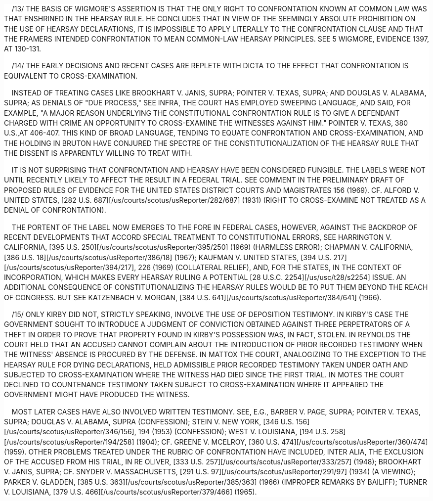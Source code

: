     /13/  THE BASIS OF WIGMORE'S ASSERTION IS THAT THE ONLY RIGHT TO CONFRONTATION KNOWN AT COMMON LAW WAS THAT ENSHRINED IN THE HEARSAY RULE.  HE CONCLUDES THAT IN VIEW OF THE SEEMINGLY ABSOLUTE PROHIBITION ON THE USE OF HEARSAY DECLARATIONS, IT IS IMPOSSIBLE TO APPLY LITERALLY TO THE CONFRONTATION CLAUSE AND THAT THE FRAMERS INTENDED CONFRONTATION TO MEAN COMMON-LAW HEARSAY PRINCIPLES.  SEE 5 WIGMORE, EVIDENCE 1397, AT 130-131.

    /14/  THE EARLY DECISIONS AND RECENT CASES ARE REPLETE WITH DICTA TO THE EFFECT THAT CONFRONTATION IS EQUIVALENT TO CROSS-EXAMINATION.

    INSTEAD OF TREATING CASES LIKE BROOKHART V. JANIS, SUPRA; POINTER V. TEXAS, SUPRA; AND DOUGLAS V. ALABAMA, SUPRA; AS DENIALS OF "DUE PROCESS," SEE INFRA, THE COURT HAS EMPLOYED SWEEPING LANGUAGE, AND SAID, FOR EXAMPLE, "A MAJOR REASON UNDERLYING THE CONSTITUTIONAL CONFRONTATION RULE IS TO GIVE A DEFENDANT CHARGED WITH CRIME AN OPPORTUNITY TO CROSS-EXAMINE THE WITNESSES AGAINST HIM."  POINTER V. TEXAS, 380 U.S.,AT 406-407.  THIS KIND OF BROAD LANGUAGE, TENDING TO EQUATE CONFRONTATION AND CROSS-EXAMINATION, AND THE HOLDING IN BRUTON HAVE CONJURED THE SPECTRE OF THE CONSTITUTIONALIZATION OF THE HEARSAY RULE THAT THE DISSENT IS APPARENTLY WILLING TO TREAT WITH.

    IT IS NOT SURPRISING THAT CONFRONTATION AND HEARSAY HAVE BEEN CONSIDERED FUNGIBLE.  THE LABELS WERE NOT UNTIL RECENTLY LIKELY TO AFFECT THE RESULT IN A FEDERAL TRIAL.  SEE COMMENT IN THE PRELIMINARY DRAFT OF PROPOSED RULES OF EVIDENCE FOR THE UNITED STATES DISTRICT COURTS AND MAGISTRATES 156 (1969).  CF. ALFORD V. UNITED STATES, [282 U.S. 687][/us/courts/scotus/usReporter/282/687] (1931) (RIGHT TO CROSS-EXAMINE NOT TREATED AS A DENIAL OF CONFRONTATION).

    THE PORTENT OF THE LABEL NOW EMERGES TO THE FORE IN FEDERAL CASES, HOWEVER, AGAINST THE BACKDROP OF RECENT DEVELOPMENTS THAT ACCORD SPECIAL TREATMENT TO CONSTITUTIONAL ERRORS, SEE HARRINGTON V. CALIFORNIA, [395 U.S. 250][/us/courts/scotus/usReporter/395/250] (1969) (HARMLESS ERROR); CHAPMAN V. CALIFORNIA, [386 U.S. 18][/us/courts/scotus/usReporter/386/18] (1967); KAUFMAN V. UNITED STATES, [394 U.S. 217][/us/courts/scotus/usReporter/394/217], 226 (1969) (COLLATERAL RELIEF), AND, FOR THE STATES, IN THE CONTEXT OF INCORPORATION, WHICH MAKES EVERY HEARSAY RULING A POTENTIAL [28 U.S.C. 2254][/us/usc/t28/s2254] ISSUE.  AN ADDITIONAL CONSEQUENCE OF CONSTITUTIONALIZING THE HEARSAY RULES WOULD BE TO PUT THEM BEYOND THE REACH OF CONGRESS.  BUT SEE KATZENBACH V. MORGAN, [384 U.S. 641][/us/courts/scotus/usReporter/384/641] (1966).

    /15/  ONLY KIRBY DID NOT, STRICTLY SPEAKING, INVOLVE THE USE OF DEPOSITION TESTIMONY.  IN KIRBY'S CASE THE GOVERNMENT SOUGHT TO INTRODUCE A JUDGMENT OF CONVICTION OBTAINED AGAINST THREE PERPETRATORS OF A THEFT IN ORDER TO PROVE THAT PROPERTY FOUND IN KIRBY'S POSSESSION WAS, IN FACT, STOLEN.  IN REYNOLDS THE COURT HELD THAT AN ACCUSED CANNOT COMPLAIN ABOUT THE INTRODUCTION OF PRIOR RECORDED TESTIMONY WHEN THE WITNESS' ABSENCE IS PROCURED BY THE DEFENSE.  IN MATTOX THE COURT, ANALOGIZING TO THE EXCEPTION TO THE HEARSAY RULE FOR DYING DECLARATIONS, HELD ADMISSIBLE PRIOR RECORDED TESTIMONY TAKEN UNDER OATH AND SUBJECTED TO CROSS-EXAMINATION WHERE THE WITNESS HAD DIED SINCE THE FIRST TRIAL.  IN MOTES THE COURT DECLINED TO COUNTENANCE TESTIMONY TAKEN SUBJECT TO CROSS-EXAMINATION WHERE IT APPEARED THE GOVERNMENT MIGHT HAVE PRODUCED THE WITNESS.

    MOST LATER CASES HAVE ALSO INVOLVED WRITTEN TESTIMONY.  SEE, E.G., BARBER V. PAGE, SUPRA; POINTER V. TEXAS, SUPRA; DOUGLAS V. ALABAMA, SUPRA (CONFESSION); STEIN V. NEW YORK, [346 U.S. 156][/us/courts/scotus/usReporter/346/156], 194 (1953) (CONFESSION); WEST V. LOUISIANA, [194 U.S. 258][/us/courts/scotus/usReporter/194/258] (1904); CF. GREENE V. MCELROY, [360 U.S. 474][/us/courts/scotus/usReporter/360/474] (1959).  OTHER PROBLEMS TREATED UNDER THE RUBRIC OF CONFRONTATION HAVE INCLUDED, INTER ALIA, THE EXCLUSION OF THE ACCUSED FROM HIS TRIAL, IN RE OLIVER, [333 U.S. 257][/us/courts/scotus/usReporter/333/257] (1948); BROOKHART V. JANIS, SUPRA; CF. SNYDER V. MASSACHUSETTS, [291 U.S. 97][/us/courts/scotus/usReporter/291/97] (1934) (A VIEWING); PARKER V. GLADDEN, [385 U.S. 363][/us/courts/scotus/usReporter/385/363] (1966) (IMPROPER REMARKS BY BAILIFF); TURNER V. LOUISIANA, [379 U.S. 466][/us/courts/scotus/usReporter/379/466] (1965).
